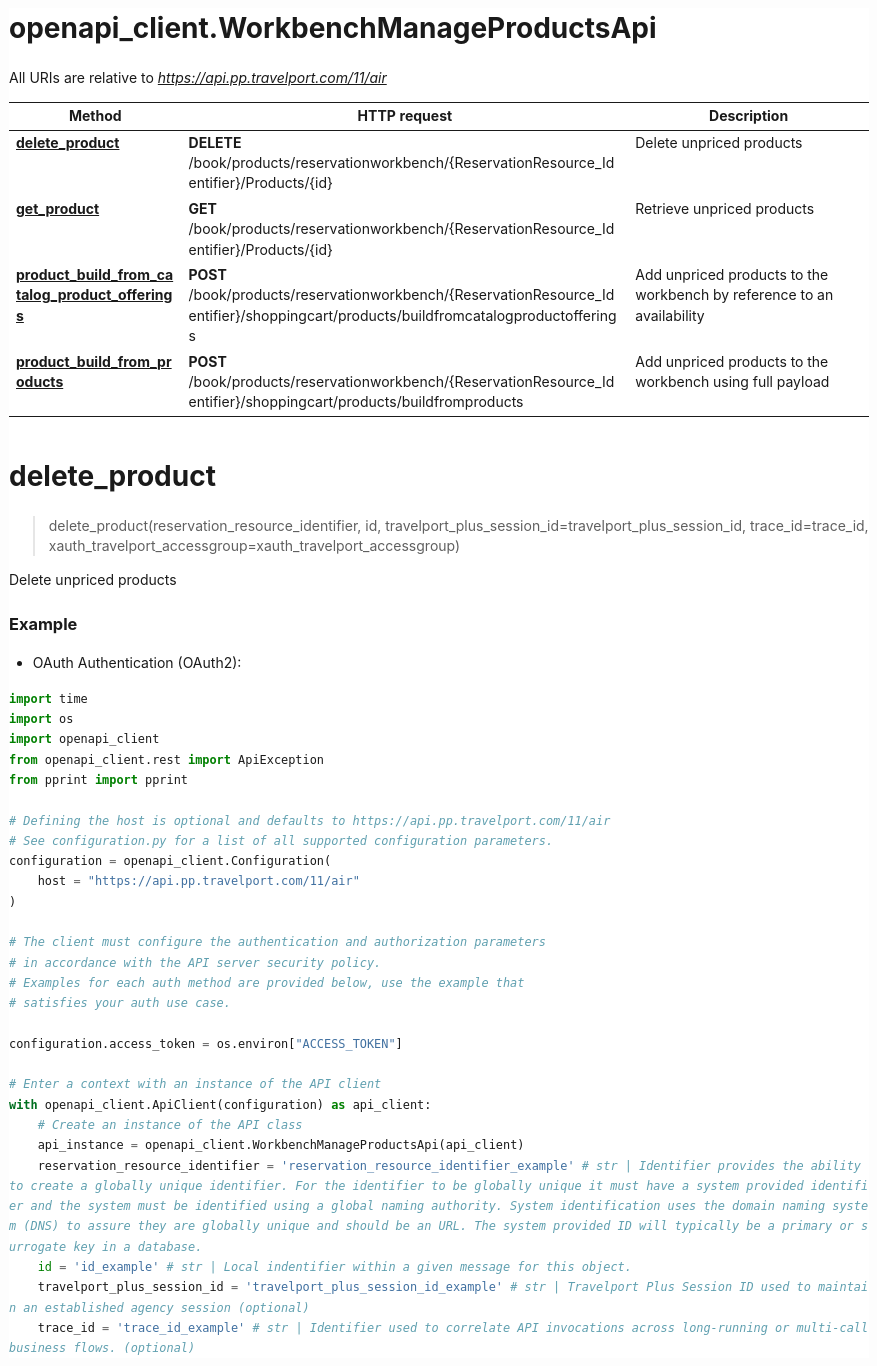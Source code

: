 # openapi_client.WorkbenchManageProductsApi

All URIs are relative to *https://api.pp.travelport.com/11/air*

Method | HTTP request | Description
------------- | ------------- | -------------
[**delete_product**](WorkbenchManageProductsApi.md#delete_product) | **DELETE** /book/products/reservationworkbench/{ReservationResource_Identifier}/Products/{id} | Delete unpriced products
[**get_product**](WorkbenchManageProductsApi.md#get_product) | **GET** /book/products/reservationworkbench/{ReservationResource_Identifier}/Products/{id} | Retrieve unpriced products
[**product_build_from_catalog_product_offerings**](WorkbenchManageProductsApi.md#product_build_from_catalog_product_offerings) | **POST** /book/products/reservationworkbench/{ReservationResource_Identifier}/shoppingcart/products/buildfromcatalogproductofferings | Add unpriced products to the workbench by reference to an availability
[**product_build_from_products**](WorkbenchManageProductsApi.md#product_build_from_products) | **POST** /book/products/reservationworkbench/{ReservationResource_Identifier}/shoppingcart/products/buildfromproducts | Add unpriced products to the workbench using full payload


# **delete_product**
> delete_product(reservation_resource_identifier, id, travelport_plus_session_id=travelport_plus_session_id, trace_id=trace_id, xauth_travelport_accessgroup=xauth_travelport_accessgroup)

Delete unpriced products

### Example

* OAuth Authentication (OAuth2):
```python
import time
import os
import openapi_client
from openapi_client.rest import ApiException
from pprint import pprint

# Defining the host is optional and defaults to https://api.pp.travelport.com/11/air
# See configuration.py for a list of all supported configuration parameters.
configuration = openapi_client.Configuration(
    host = "https://api.pp.travelport.com/11/air"
)

# The client must configure the authentication and authorization parameters
# in accordance with the API server security policy.
# Examples for each auth method are provided below, use the example that
# satisfies your auth use case.

configuration.access_token = os.environ["ACCESS_TOKEN"]

# Enter a context with an instance of the API client
with openapi_client.ApiClient(configuration) as api_client:
    # Create an instance of the API class
    api_instance = openapi_client.WorkbenchManageProductsApi(api_client)
    reservation_resource_identifier = 'reservation_resource_identifier_example' # str | Identifier provides the ability to create a globally unique identifier. For the identifier to be globally unique it must have a system provided identifier and the system must be identified using a global naming authority. System identification uses the domain naming system (DNS) to assure they are globally unique and should be an URL. The system provided ID will typically be a primary or surrogate key in a database.
    id = 'id_example' # str | Local indentifier within a given message for this object.
    travelport_plus_session_id = 'travelport_plus_session_id_example' # str | Travelport Plus Session ID used to maintain an established agency session (optional)
    trace_id = 'trace_id_example' # str | Identifier used to correlate API invocations across long-running or multi-call business flows. (optional)
```